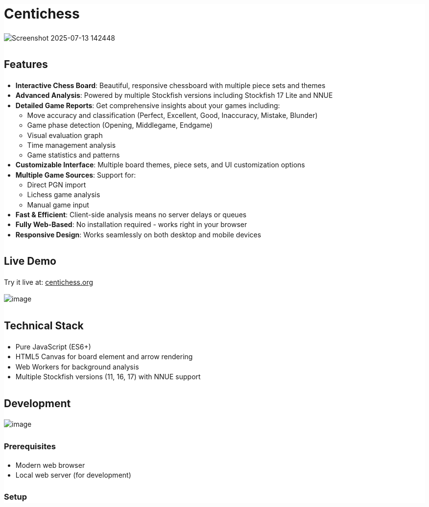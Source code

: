 # Centichess

<img width="1780" height="938" alt="Screenshot 2025-07-13 142448" src="https://github.com/user-attachments/assets/cd72af80-f880-43cf-a9d0-17408f25480c" />

## Features

- **Interactive Chess Board**: Beautiful, responsive chessboard with multiple piece sets and themes
- **Advanced Analysis**: Powered by multiple Stockfish versions including Stockfish 17 Lite and NNUE
- **Detailed Game Reports**: Get comprehensive insights about your games including:
  - Move accuracy and classification (Perfect, Excellent, Good, Inaccuracy, Mistake, Blunder)
  - Game phase detection (Opening, Middlegame, Endgame)
  - Visual evaluation graph
  - Time management analysis
  - Game statistics and patterns
- **Customizable Interface**: Multiple board themes, piece sets, and UI customization options
- **Multiple Game Sources**: Support for:
  - Direct PGN import
  - Lichess game analysis
  - Manual game input
- **Fast & Efficient**: Client-side analysis means no server delays or queues
- **Fully Web-Based**: No installation required - works right in your browser
- **Responsive Design**: Works seamlessly on both desktop and mobile devices

## Live Demo

Try it live at: [centichess.org](centichess.org)

<img width="1390" height="942" alt="image" src="https://github.com/user-attachments/assets/cc44eb72-a0ee-4892-9d36-c8ff4a56caf5" />

## Technical Stack

- Pure JavaScript (ES6+)
- HTML5 Canvas for board element and arrow rendering
- Web Workers for background analysis
- Multiple Stockfish versions (11, 16, 17) with NNUE support

## Development

<img width="1292" height="932" alt="image" src="https://github.com/user-attachments/assets/49b37f42-0091-4517-aef3-c6a86abe8da5" />


### Prerequisites

- Modern web browser
- Local web server (for development)

### Setup
